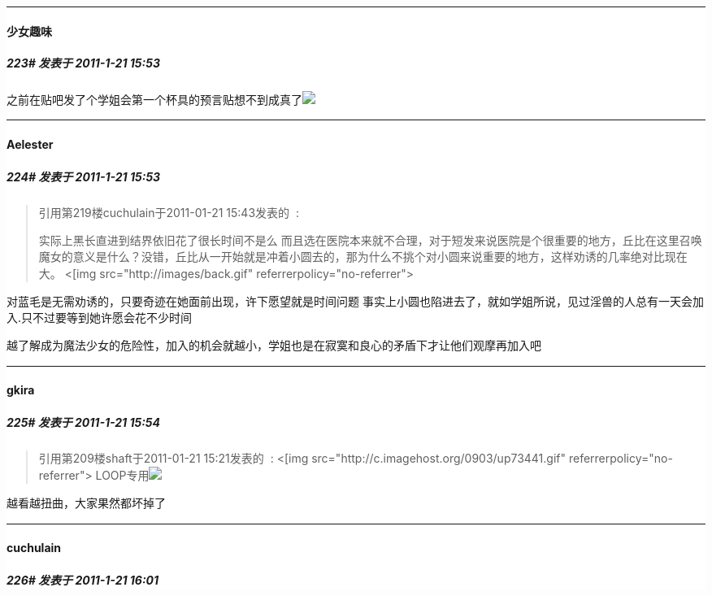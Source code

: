 





-----

####  少女趣味  
##### 223#       发表于 2011-1-21 15:53




之前在贴吧发了个学姐会第一个杯具的预言贴想不到成真了<img src="https://static.saraba1st.com/image/smiley/face/00.gif" referrerpolicy="no-referrer">







-----

####  Aelester  
##### 224#       发表于 2011-1-21 15:53



<blockquote>引用第219楼cuchulain于2011-01-21 15:43发表的  :

实际上黑长直进到结界依旧花了很长时间不是么
而且选在医院本来就不合理，对于短发来说医院是个很重要的地方，丘比在这里召唤魔女的意义是什么？没错，丘比从一开始就是冲着小圆去的，那为什么不挑个对小圆来说重要的地方，这样劝诱的几率绝对比现在大。 <[img src="http://images/back.gif" referrerpolicy="no-referrer"></blockquote>对蓝毛是无需劝诱的，只要奇迹在她面前出现，许下愿望就是时间问题
事实上小圆也陷进去了，就如学姐所说，见过淫兽的人总有一天会加入.只不过要等到她许愿会花不少时间

越了解成为魔法少女的危险性，加入的机会就越小，学姐也是在寂寞和良心的矛盾下才让他们观摩再加入吧







-----

####  gkira  
##### 225#       发表于 2011-1-21 15:54



<blockquote>引用第209楼shaft于2011-01-21 15:21发表的  :
<[img src="http://c.imagehost.org/0903/up73441.gif" referrerpolicy="no-referrer">
LOOP专用<img src="https://static.saraba1st.com/image/smiley/face/54.gif" referrerpolicy="no-referrer"></blockquote>越看越扭曲，大家果然都坏掉了







-----

####  cuchulain  
##### 226#       发表于 2011-1-21 16:01
